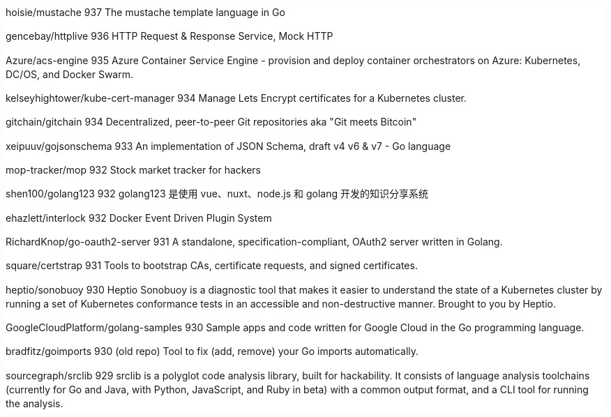 
hoisie/mustache                            937
The mustache template language in Go


gencebay/httplive                          936
HTTP Request & Response Service, Mock HTTP


Azure/acs-engine                           935
Azure Container Service Engine - provision and deploy container orchestrators on Azure: Kubernetes, DC/OS, and Docker Swarm.


kelseyhightower/kube-cert-manager          934
Manage Lets Encrypt certificates for a Kubernetes cluster.


gitchain/gitchain                          934
Decentralized, peer-to-peer Git repositories aka "Git meets Bitcoin"


xeipuuv/gojsonschema                       933
An implementation of JSON Schema, draft v4 v6 & v7 - Go language


mop-tracker/mop                            932
Stock market tracker for hackers


shen100/golang123                          932
golang123 是使用 vue、nuxt、node.js 和 golang 开发的知识分享系统


ehazlett/interlock                         932
Docker Event Driven Plugin System


RichardKnop/go-oauth2-server               931
A standalone, specification-compliant,  OAuth2 server written in Golang.


square/certstrap                           931
Tools to bootstrap CAs, certificate requests, and signed certificates.


heptio/sonobuoy                            930
Heptio Sonobuoy is a diagnostic tool that makes it easier to understand the state of a Kubernetes cluster by running a set of Kubernetes conformance tests in an accessible and non-destructive manner. Brought to you by Heptio.


GoogleCloudPlatform/golang-samples         930
Sample apps and code written for Google Cloud in the Go programming language.


bradfitz/goimports                         930
(old repo) Tool to fix (add, remove) your Go imports automatically.


sourcegraph/srclib                         929
srclib is a polyglot code analysis library, built for hackability. It consists of language analysis toolchains (currently for Go and Java, with Python, JavaScript, and Ruby in beta) with a common output format, and a CLI tool for running the analysis.
